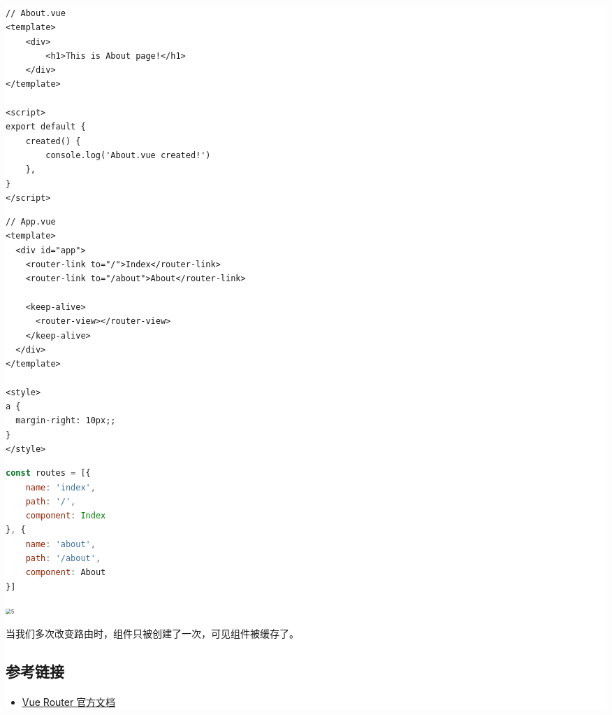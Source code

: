 ```vue
// About.vue
<template>
    <div>
        <h1>This is About page!</h1>
    </div>
</template>

<script>
export default {
    created() {
        console.log('About.vue created!')
    },
}
</script>
```

```vue {7-9}
// App.vue
<template>
  <div id="app">
    <router-link to="/">Index</router-link>
    <router-link to="/about">About</router-link>

    <keep-alive>
      <router-view></router-view>
    </keep-alive>
  </div>
</template>

<style>
a {
  margin-right: 10px;;
}
</style>
```

```javascript
const routes = [{
    name: 'index',
    path: '/',
    component: Index
}, {
    name: 'about',
    path: '/about',
    component: About
}]
```

<img src="https://cdn.jsdelivr.net/gh/LastKnightCoder/ImgHosting2/20210404172547.gif" alt="5" style="zoom:50%;" />

当我们多次改变路由时，组件只被创建了一次，可见组件被缓存了。

## 参考链接

- [Vue Router 官方文档](https://router.vuejs.org/zh/guide/)

<Disqus />